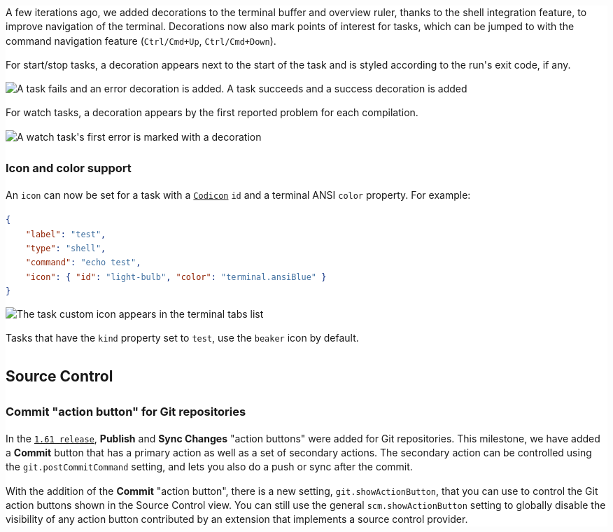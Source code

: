 A few iterations ago, we added decorations to the terminal buffer and overview
ruler, thanks to the shell integration feature, to improve navigation of the
terminal. Decorations now also mark points of interest for tasks, which can be
jumped to with the command navigation feature (`Ctrl/Cmd+Up`, `Ctrl/Cmd+Down`).

For start/stop tasks, a decoration appears next to the start of the task and is
styled according to the run's exit code, if any.

![`A task fails and an error decoration is added. A task succeeds and a success decoration is added`](images/1_69/task-success-fail.png)

For watch tasks, a decoration appears by the first reported problem for each
compilation.

![`A watch task's first error is marked with a decoration`](images/1_69/task-error.png)

### Icon and color support

An `icon` can now be set for a task with a
[`Codicon`](https://code.visualstudio.com/api/references/icons-in-labels) `id`
and a terminal ANSI `color` property. For example:

```json
{
	"label": "test",
	"type": "shell",
	"command": "echo test",
	"icon": { "id": "light-bulb", "color": "terminal.ansiBlue" }
}
```

![`The task custom icon appears in the terminal tabs list`](images/1_69/task-icon.png)

Tasks that have the `kind` property set to `test`, use the `beaker` icon by
default.

## Source Control

### Commit "action button" for Git repositories

In the
[`1.61 release`](https://code.visualstudio.com/updates/v1_61#_publish-or-sync-action-button-for-git-repositories),
**Publish** and **Sync Changes** "action buttons" were added for Git
repositories. This milestone, we have added a **Commit** button that has a
primary action as well as a set of secondary actions. The secondary action can
be controlled using the `git.postCommitCommand` setting, and lets you also do a
push or sync after the commit.

With the addition of the **Commit** "action button", there is a new setting,
`git.showActionButton`, that you can use to control the Git action buttons shown
in the Source Control view. You can still use the general `scm.showActionButton`
setting to globally disable the visibility of any action button contributed by
an extension that implements a source control provider.
